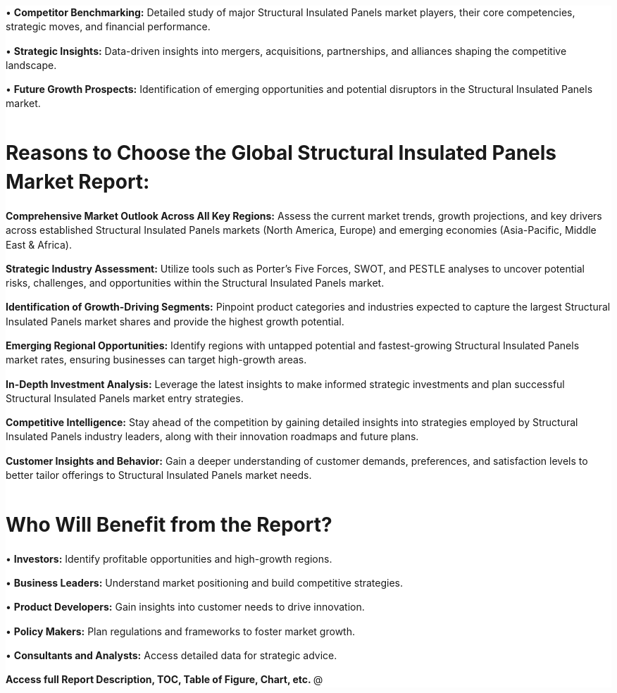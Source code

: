 • <strong>Competitor Benchmarking:</strong> Detailed study of major Structural Insulated Panels market players, their core competencies, strategic moves, and financial performance.

• <strong>Strategic Insights:</strong> Data-driven insights into mergers, acquisitions, partnerships, and alliances shaping the competitive landscape.

• <strong>Future Growth Prospects:</strong> Identification of emerging opportunities and potential disruptors in the Structural Insulated Panels market.

# <strong>Reasons to Choose the Global Structural Insulated Panels Market Report:</strong>

<strong>Comprehensive Market Outlook Across All Key Regions:</strong>
Assess the current market trends, growth projections, and key drivers across established Structural Insulated Panels markets (North America, Europe) and emerging economies (Asia-Pacific, Middle East & Africa).

<strong>Strategic Industry Assessment:</strong>
Utilize tools such as Porter’s Five Forces, SWOT, and PESTLE analyses to uncover potential risks, challenges, and opportunities within the Structural Insulated Panels market.

<strong>Identification of Growth-Driving Segments:</strong>
Pinpoint product categories and industries expected to capture the largest Structural Insulated Panels market shares and provide the highest growth potential.

<strong>Emerging Regional Opportunities:</strong>
Identify regions with untapped potential and fastest-growing Structural Insulated Panels market rates, ensuring businesses can target high-growth areas.

<strong>In-Depth Investment Analysis:</strong>
Leverage the latest insights to make informed strategic investments and plan successful Structural Insulated Panels market entry strategies.

<strong>Competitive Intelligence:</strong>
Stay ahead of the competition by gaining detailed insights into strategies employed by Structural Insulated Panels industry leaders, along with their innovation roadmaps and future plans.

<strong>Customer Insights and Behavior:</strong>
Gain a deeper understanding of customer demands, preferences, and satisfaction levels to better tailor offerings to Structural Insulated Panels market needs.

# <strong>Who Will Benefit from the Report?</strong>

• <strong>Investors:</strong> Identify profitable opportunities and high-growth regions.

• <strong>Business Leaders:</strong> Understand market positioning and build competitive strategies.

• <strong>Product Developers:</strong> Gain insights into customer needs to drive innovation.

• <strong>Policy Makers:</strong> Plan regulations and frameworks to foster market growth.

• <strong>Consultants and Analysts:</strong> Access detailed data for strategic advice.
</ul>
<strong>Access full Report Description, TOC, Table of Figure, Chart, etc. </strong>@  <a href= style=color:#0000ff;></a></font>
